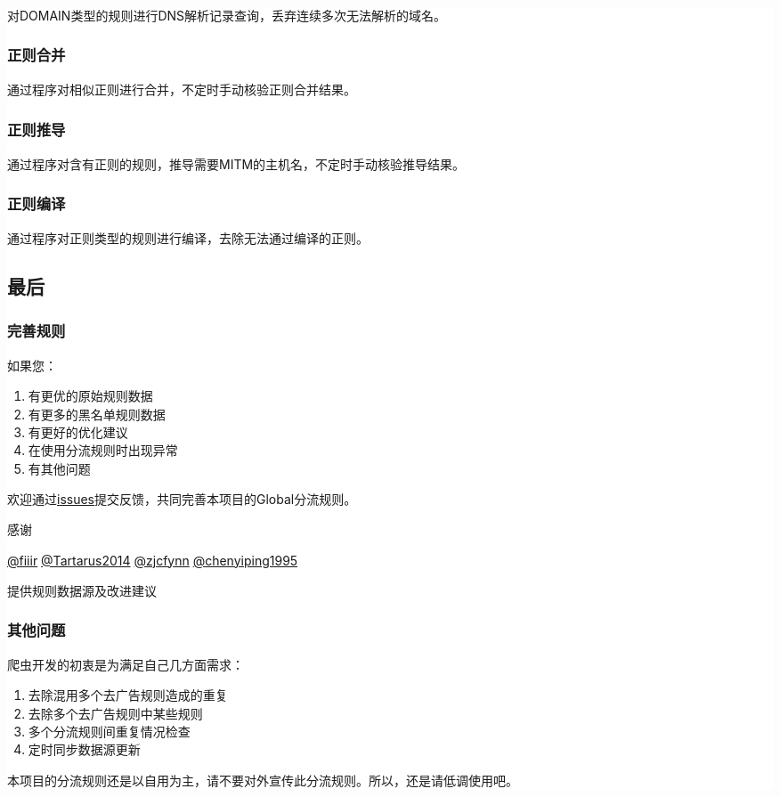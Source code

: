 对DOMAIN类型的规则进行DNS解析记录查询，丢弃连续多次无法解析的域名。

### 正则合并

通过程序对相似正则进行合并，不定时手动核验正则合并结果。

### 正则推导

通过程序对含有正则的规则，推导需要MITM的主机名，不定时手动核验推导结果。

### 正则编译

通过程序对正则类型的规则进行编译，去除无法通过编译的正则。

## 最后

### 完善规则

如果您：

1. 有更优的原始规则数据
2. 有更多的黑名单规则数据
3. 有更好的优化建议
4. 在使用分流规则时出现异常
5. 有其他问题

欢迎通过[issues](https://github.com/blackmatrix7/ios_rule_script/issues/new)提交反馈，共同完善本项目的Global分流规则。

感谢

[@fiiir](https://github.com/fiiir) [@Tartarus2014](https://github.com/Tartarus2014) [@zjcfynn](https://github.com/zjcfynn) [@chenyiping1995](https://github.com/chenyiping1995) 

提供规则数据源及改进建议

### 其他问题

爬虫开发的初衷是为满足自己几方面需求：

1. 去除混用多个去广告规则造成的重复
2. 去除多个去广告规则中某些规则
3. 多个分流规则间重复情况检查
4. 定时同步数据源更新

本项目的分流规则还是以自用为主，请不要对外宣传此分流规则。所以，还是请低调使用吧。